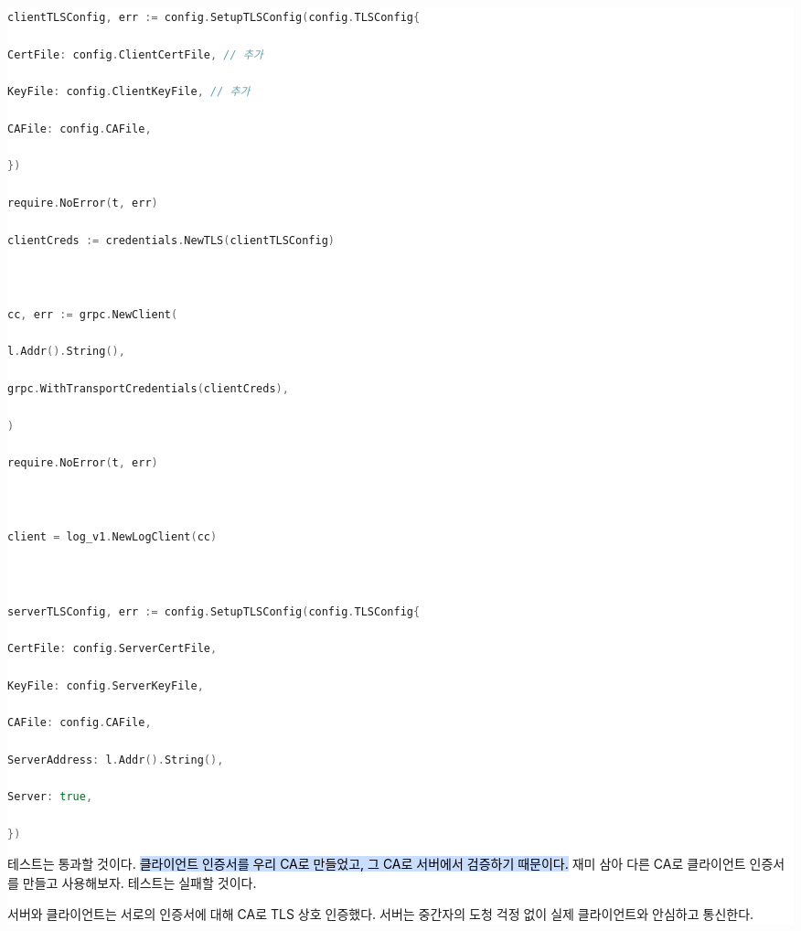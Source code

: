 ``` go
clientTLSConfig, err := config.SetupTLSConfig(config.TLSConfig{

CertFile: config.ClientCertFile, // 추가

KeyFile: config.ClientKeyFile, // 추가

CAFile: config.CAFile,

})

require.NoError(t, err)

clientCreds := credentials.NewTLS(clientTLSConfig)

  

cc, err := grpc.NewClient(

l.Addr().String(),

grpc.WithTransportCredentials(clientCreds),

)

require.NoError(t, err)

  

client = log_v1.NewLogClient(cc)

  

serverTLSConfig, err := config.SetupTLSConfig(config.TLSConfig{

CertFile: config.ServerCertFile,

KeyFile: config.ServerKeyFile,

CAFile: config.CAFile,

ServerAddress: l.Addr().String(),

Server: true,

})
```
테스트는 통과할 것이다. <mark style="background: #ADCCFFA6;">클라이언트 인증서를 우리 CA로 만들었고, 그 CA로 서버에서 검증하기 때문이다.</mark> 재미 삼아 다른 CA로 클라이언트 인증서를 만들고 사용해보자. 테스트는 실패할 것이다.


서버와 클라이언트는 서로의 인증서에 대해 CA로 TLS 상호 인증했다. 서버는 중간자의 도청 걱정 없이 실제 클라이언트와 안심하고 통신한다.
